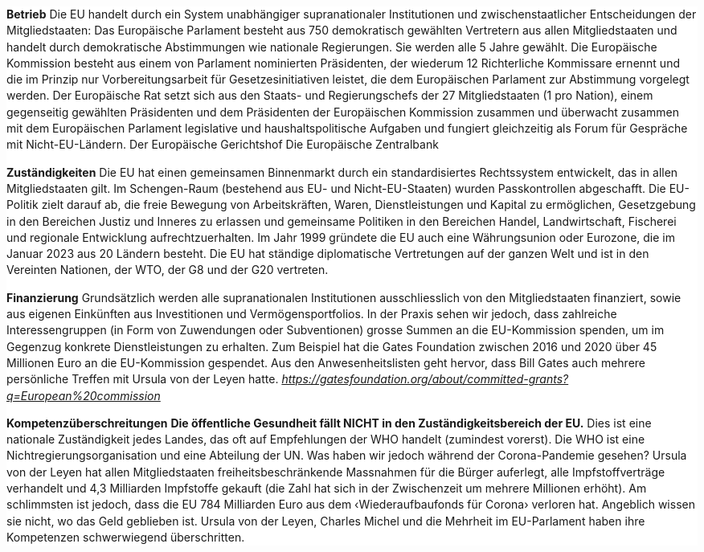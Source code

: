 **Betrieb**
Die EU handelt durch ein System unabhängiger supranationaler Institutionen und zwischenstaatlicher Entscheidungen der Mitgliedstaaten:
Das Europäische Parlament besteht aus 750 demokratisch gewählten Vertretern aus allen Mitgliedstaaten
und handelt durch demokratische Abstimmungen wie nationale Regierungen. Sie werden alle 5 Jahre gewählt.
Die Europäische Kommission besteht aus einem von Parlament nominierten Präsidenten, der wiederum
12 Richterliche Kommissare ernennt und die im Prinzip nur Vorbereitungsarbeit für Gesetzesinitiativen leistet, die dem Europäischen Parlament zur Abstimmung vorgelegt werden.
Der Europäische Rat setzt sich aus den Staats- und Regierungschefs der 27 Mitgliedstaaten (1 pro Nation),
einem gegenseitig gewählten Präsidenten und dem Präsidenten der Europäischen Kommission zusammen
und überwacht zusammen mit dem Europäischen Parlament legislative und haushaltspolitische Aufgaben
und fungiert gleichzeitig als Forum für Gespräche mit Nicht-EU-Ländern.
Der Europäische Gerichtshof
Die Europäische Zentralbank

**Zuständigkeiten**
Die EU hat einen gemeinsamen Binnenmarkt durch ein standardisiertes Rechtssystem entwickelt, das in
allen Mitgliedstaaten gilt.
Im Schengen-Raum (bestehend aus EU- und Nicht-EU-Staaten) wurden Passkontrollen abgeschafft.
Die EU-Politik zielt darauf ab, die freie Bewegung von Arbeitskräften, Waren, Dienstleistungen und Kapital
zu ermöglichen, Gesetzgebung in den Bereichen Justiz und Inneres zu erlassen und gemeinsame Politiken
in den Bereichen Handel, Landwirtschaft, Fischerei und regionale Entwicklung aufrechtzuerhalten.
Im Jahr 1999 gründete die EU auch eine Währungsunion oder Eurozone, die im Januar 2023 aus 20 Ländern besteht.
Die EU hat ständige diplomatische Vertretungen auf der ganzen Welt und ist in den Vereinten Nationen,
der WTO, der G8 und der G20 vertreten.

**Finanzierung**
Grundsätzlich werden alle supranationalen Institutionen ausschliesslich von den Mitgliedstaaten finanziert,
sowie aus eigenen Einkünften aus Investitionen und Vermögensportfolios.
In der Praxis sehen wir jedoch, dass zahlreiche Interessengruppen (in Form von Zuwendungen oder Subventionen) grosse Summen an die EU-Kommission spenden, um im Gegenzug konkrete Dienstleistungen
zu erhalten.
Zum Beispiel hat die Gates Foundation zwischen 2016 und 2020 über 45 Millionen Euro an die EU-Kommission gespendet. Aus den Anwesenheitslisten geht hervor, dass Bill Gates auch mehrere persönliche Treffen mit Ursula von der Leyen hatte.
_https://gatesfoundation.org/about/committed-grants?q=European%20commission_

**Kompetenzüberschreitungen**
**Die öffentliche Gesundheit fällt NICHT in den Zuständigkeitsbereich der EU.**
Dies ist eine nationale Zuständigkeit jedes Landes, das oft auf Empfehlungen der WHO handelt (zumindest
vorerst). Die WHO ist eine Nichtregierungsorganisation und eine Abteilung der UN.
Was haben wir jedoch während der Corona-Pandemie gesehen? Ursula von der Leyen hat allen Mitgliedstaaten freiheitsbeschränkende Massnahmen für die Bürger auferlegt, alle Impfstoffverträge verhandelt und
4,3 Milliarden Impfstoffe gekauft (die Zahl hat sich in der Zwischenzeit um mehrere Millionen erhöht).
Am schlimmsten ist jedoch, dass die EU 784 Milliarden Euro aus dem ‹Wiederaufbaufonds für Corona› verloren hat. Angeblich wissen sie nicht, wo das Geld geblieben ist.
Ursula von der Leyen, Charles Michel und die Mehrheit im EU-Parlament haben ihre Kompetenzen schwerwiegend überschritten.
